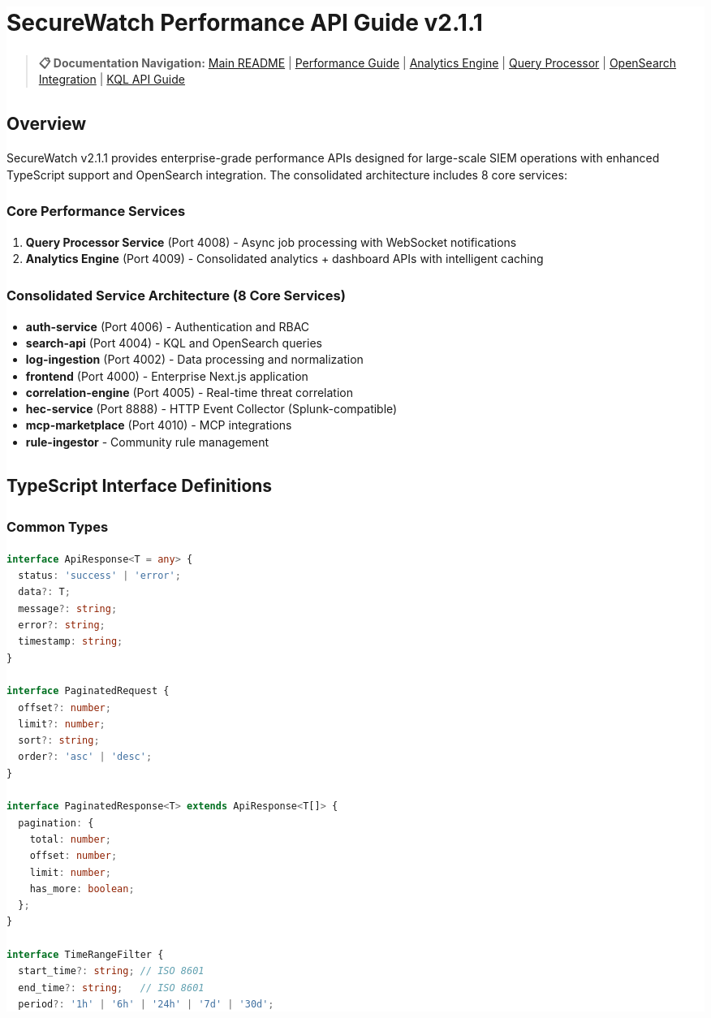 # SecureWatch Performance API Guide v2.1.1

> **📋 Documentation Navigation:** [Main README](README.md) | [Performance Guide](PERFORMANCE_OPTIMIZATION_GUIDE.md) | [Analytics Engine](DEPLOYMENT_GUIDE.md#analytics-engine-service-port-4009) | [Query Processor](DEPLOYMENT_GUIDE.md#query-processor-service-port-4008) | [OpenSearch Integration](OPENSEARCH_INTEGRATION_GUIDE.md) | [KQL API Guide](KQL_API_GUIDE.md)

## Overview

SecureWatch v2.1.1 provides enterprise-grade performance APIs designed for large-scale SIEM operations with enhanced TypeScript support and OpenSearch integration. The consolidated architecture includes 8 core services:

### Core Performance Services
1. **Query Processor Service** (Port 4008) - Async job processing with WebSocket notifications
2. **Analytics Engine** (Port 4009) - Consolidated analytics + dashboard APIs with intelligent caching

### Consolidated Service Architecture (8 Core Services)
- **auth-service** (Port 4006) - Authentication and RBAC
- **search-api** (Port 4004) - KQL and OpenSearch queries
- **log-ingestion** (Port 4002) - Data processing and normalization
- **frontend** (Port 4000) - Enterprise Next.js application
- **correlation-engine** (Port 4005) - Real-time threat correlation
- **hec-service** (Port 8888) - HTTP Event Collector (Splunk-compatible)
- **mcp-marketplace** (Port 4010) - MCP integrations
- **rule-ingestor** - Community rule management

## TypeScript Interface Definitions

### Common Types

```typescript
interface ApiResponse<T = any> {
  status: 'success' | 'error';
  data?: T;
  message?: string;
  error?: string;
  timestamp: string;
}

interface PaginatedRequest {
  offset?: number;
  limit?: number;
  sort?: string;
  order?: 'asc' | 'desc';
}

interface PaginatedResponse<T> extends ApiResponse<T[]> {
  pagination: {
    total: number;
    offset: number;
    limit: number;
    has_more: boolean;
  };
}

interface TimeRangeFilter {
  start_time?: string; // ISO 8601
  end_time?: string;   // ISO 8601
  period?: '1h' | '6h' | '24h' | '7d' | '30d';
```